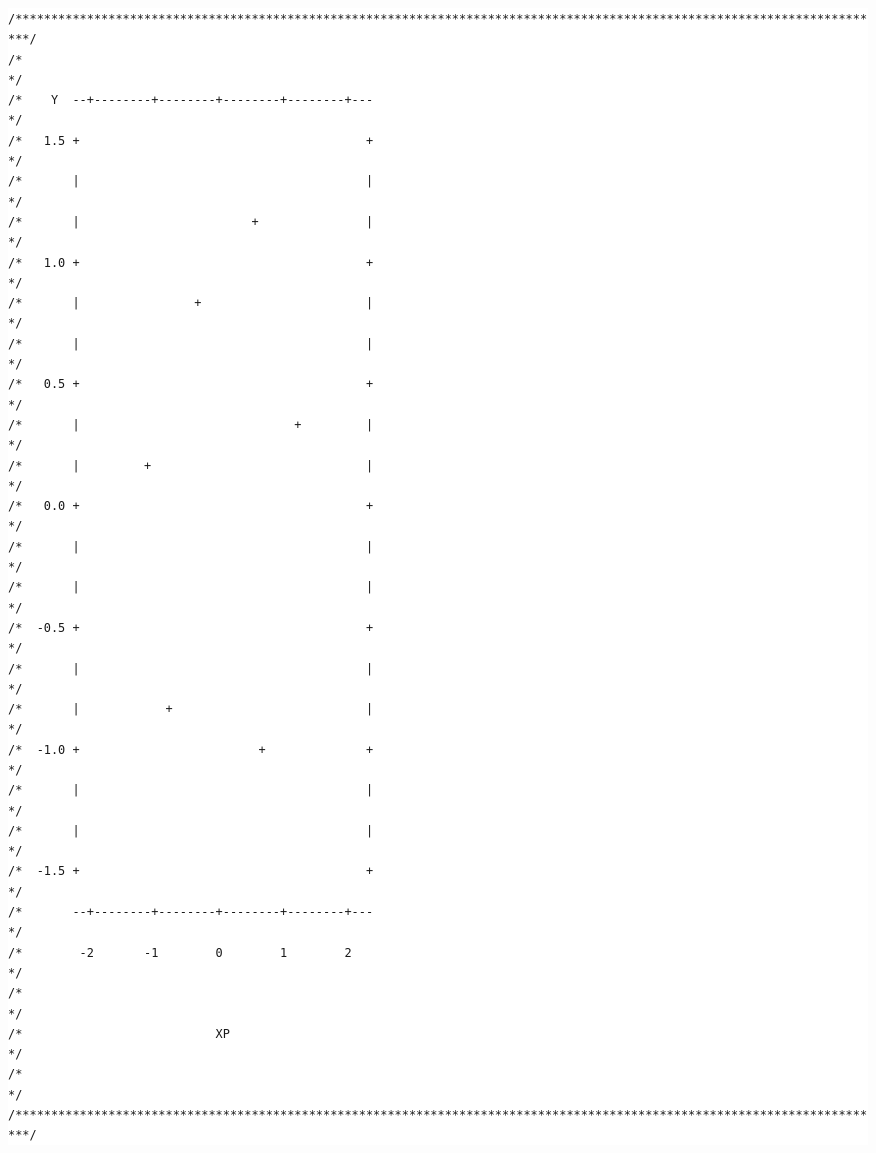     /**************************************************************************************************************************/
    /*                                                                                                                        */
    /*    Y  --+--------+--------+--------+--------+---                                                                       */
    /*   1.5 +                                        +                                                                       */
    /*       |                                        |                                                                       */
    /*       |                        +               |                                                                       */
    /*   1.0 +                                        +                                                                       */
    /*       |                +                       |                                                                       */
    /*       |                                        |                                                                       */
    /*   0.5 +                                        +                                                                       */
    /*       |                              +         |                                                                       */
    /*       |         +                              |                                                                       */
    /*   0.0 +                                        +                                                                       */
    /*       |                                        |                                                                       */
    /*       |                                        |                                                                       */
    /*  -0.5 +                                        +                                                                       */
    /*       |                                        |                                                                       */
    /*       |            +                           |                                                                       */
    /*  -1.0 +                         +              +                                                                       */
    /*       |                                        |                                                                       */
    /*       |                                        |                                                                       */
    /*  -1.5 +                                        +                                                                       */
    /*       --+--------+--------+--------+--------+---                                                                       */
    /*        -2       -1        0        1        2                                                                          */
    /*                                                                                                                        */
    /*                           XP                                                                                           */
    /*                                                                                                                        */
    /**************************************************************************************************************************/
